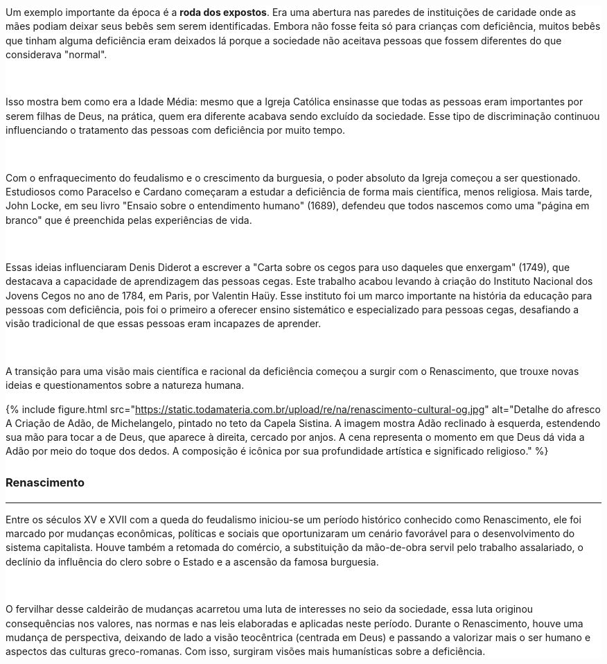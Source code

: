 Um exemplo importante da época é a **roda dos expostos**. Era uma abertura nas paredes de instituições de caridade onde as mães podiam deixar seus bebês sem serem identificadas. Embora não fosse feita só para crianças com deficiência, muitos bebês que tinham alguma deficiência eram deixados lá porque a sociedade não aceitava pessoas que fossem diferentes do que considerava "normal". 

<br class="mb-4" />

Isso mostra bem como era a Idade Média: mesmo que a Igreja Católica ensinasse que todas as pessoas eram importantes por serem filhas de Deus, na prática, quem era diferente acabava sendo excluído da sociedade. Esse tipo de discriminação continuou influenciando o tratamento das pessoas com deficiência por muito tempo. 

<br class="mb-4" />

Com o enfraquecimento do feudalismo e o crescimento da burguesia, o poder absoluto da Igreja começou a ser questionado. Estudiosos como Paracelso e Cardano começaram a estudar a deficiência de forma mais científica, menos religiosa. Mais tarde, John Locke, em seu livro "Ensaio sobre o entendimento humano" (1689), defendeu que todos nascemos como uma "página em branco" que é preenchida pelas experiências de vida.

<br class="mb-4" />

Essas ideias influenciaram Denis Diderot a escrever a "Carta sobre os cegos para uso daqueles que enxergam" (1749), que destacava a capacidade de aprendizagem das pessoas cegas. Este trabalho acabou levando à criação do Instituto Nacional dos Jovens Cegos no ano de 1784, em Paris, por Valentin Haüy. Esse instituto foi um marco importante na história da educação para pessoas com deficiência, pois foi o primeiro a oferecer ensino sistemático e especializado para pessoas cegas, desafiando a visão tradicional de que essas pessoas eram incapazes de aprender.

<br class="mb-4" />

A transição para uma visão mais científica e racional da deficiência começou a surgir com o Renascimento, que trouxe novas ideias e questionamentos sobre a natureza humana.

{% include figure.html 
    src="https://static.todamateria.com.br/upload/re/na/renascimento-cultural-og.jpg"
    alt="Detalhe do afresco A Criação de Adão, de Michelangelo, pintado no teto da Capela Sistina. A imagem mostra Adão reclinado à esquerda, estendendo sua mão para tocar a de Deus, que aparece à direita, cercado por anjos. A cena representa o momento em que Deus dá vida a Adão por meio do toque dos dedos. A composição é icônica por sua profundidade artística e significado religioso." %}

<h3 id="renascimento">Renascimento</h3>

<hr>

Entre os séculos XV e XVII com a queda do feudalismo iniciou-se um período histórico conhecido como Renascimento, ele foi marcado por mudanças econômicas, políticas e sociais que oportunizaram um cenário favorável para o desenvolvimento do sistema capitalista. Houve também a retomada do comércio, a substituição da mão-de-obra servil pelo trabalho assalariado, o declínio da influência do clero sobre o Estado e a ascensão da famosa burguesia. 

<br class="mb-4" />

O fervilhar desse caldeirão de mudanças acarretou uma luta de interesses no seio da sociedade, essa luta originou consequências nos valores, nas normas e nas leis elaboradas e aplicadas neste período. Durante o Renascimento, houve uma mudança de perspectiva, deixando de lado a visão teocêntrica (centrada em Deus) e passando a valorizar mais o ser humano e aspectos das culturas greco-romanas. Com isso, surgiram visões mais humanísticas sobre a deficiência. 
